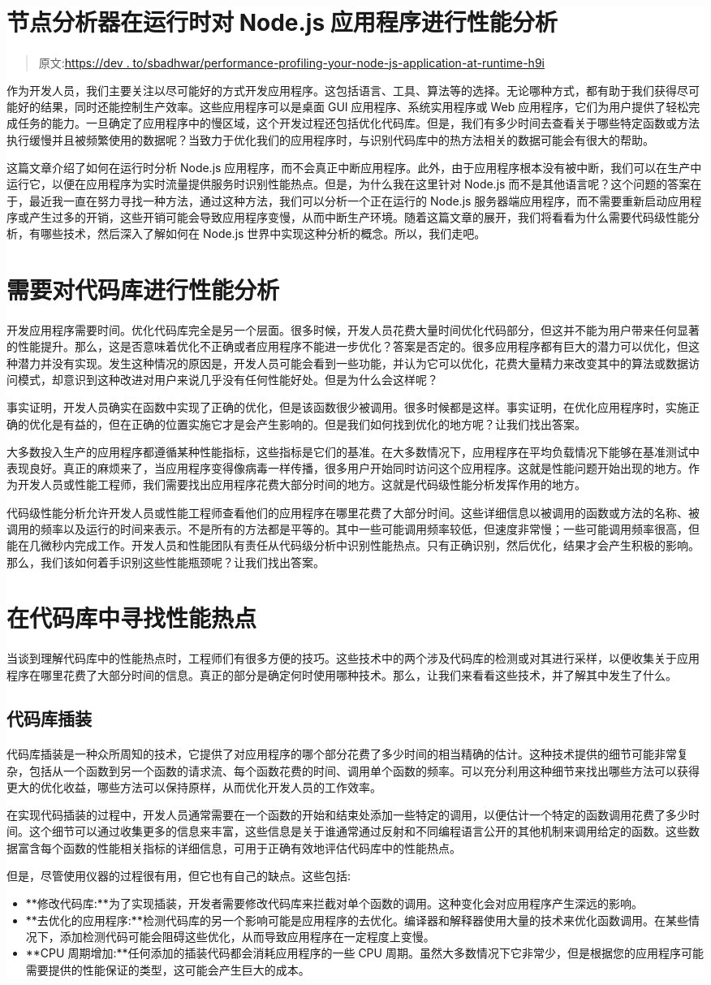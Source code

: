 # 节点分析器在运行时对 Node.js 应用程序进行性能分析

> 原文:[https://dev . to/sbadhwar/performance-profiling-your-node-js-application-at-runtime-h9i](https://dev.to/sbadhwar/performance-profiling-your-node-js-application-at-runtime-h9i)

作为开发人员，我们主要关注以尽可能好的方式开发应用程序。这包括语言、工具、算法等的选择。无论哪种方式，都有助于我们获得尽可能好的结果，同时还能控制生产效率。这些应用程序可以是桌面 GUI 应用程序、系统实用程序或 Web 应用程序，它们为用户提供了轻松完成任务的能力。一旦确定了应用程序中的慢区域，这个开发过程还包括优化代码库。但是，我们有多少时间去查看关于哪些特定函数或方法执行缓慢并且被频繁使用的数据呢？当致力于优化我们的应用程序时，与识别代码库中的热方法相关的数据可能会有很大的帮助。

这篇文章介绍了如何在运行时分析 Node.js 应用程序，而不会真正中断应用程序。此外，由于应用程序根本没有被中断，我们可以在生产中运行它，以便在应用程序为实时流量提供服务时识别性能热点。但是，为什么我在这里针对 Node.js 而不是其他语言呢？这个问题的答案在于，最近我一直在努力寻找一种方法，通过这种方法，我们可以分析一个正在运行的 Node.js 服务器端应用程序，而不需要重新启动应用程序或产生过多的开销，这些开销可能会导致应用程序变慢，从而中断生产环境。随着这篇文章的展开，我们将看看为什么需要代码级性能分析，有哪些技术，然后深入了解如何在 Node.js 世界中实现这种分析的概念。所以，我们走吧。

# [](#the-need%C2%A0for-performance-profiling-the-codebase)需要对代码库进行性能分析

开发应用程序需要时间。优化代码库完全是另一个层面。很多时候，开发人员花费大量时间优化代码部分，但这并不能为用户带来任何显著的性能提升。那么，这是否意味着优化不正确或者应用程序不能进一步优化？答案是否定的。很多应用程序都有巨大的潜力可以优化，但这种潜力并没有实现。发生这种情况的原因是，开发人员可能会看到一些功能，并认为它可以优化，花费大量精力来改变其中的算法或数据访问模式，却意识到这种改进对用户来说几乎没有任何性能好处。但是为什么会这样呢？

事实证明，开发人员确实在函数中实现了正确的优化，但是该函数很少被调用。很多时候都是这样。事实证明，在优化应用程序时，实施正确的优化是有益的，但在正确的位置实施它才是会产生影响的。但是我们如何找到优化的地方呢？让我们找出答案。

大多数投入生产的应用程序都遵循某种性能指标，这些指标是它们的基准。在大多数情况下，应用程序在平均负载情况下能够在基准测试中表现良好。真正的麻烦来了，当应用程序变得像病毒一样传播，很多用户开始同时访问这个应用程序。这就是性能问题开始出现的地方。作为开发人员或性能工程师，我们需要找出应用程序花费大部分时间的地方。这就是代码级性能分析发挥作用的地方。

代码级性能分析允许开发人员或性能工程师查看他们的应用程序在哪里花费了大部分时间。这些详细信息以被调用的函数或方法的名称、被调用的频率以及运行的时间来表示。不是所有的方法都是平等的。其中一些可能调用频率较低，但速度非常慢；一些可能调用频率很高，但能在几微秒内完成工作。开发人员和性能团队有责任从代码级分析中识别性能热点。只有正确识别，然后优化，结果才会产生积极的影响。那么，我们该如何着手识别这些性能瓶颈呢？让我们找出答案。

# [](#finding-performance-hotspots-in-the-codebase)在代码库中寻找性能热点

当谈到理解代码库中的性能热点时，工程师们有很多方便的技巧。这些技术中的两个涉及代码库的检测或对其进行采样，以便收集关于应用程序在哪里花费了大部分时间的信息。真正的部分是确定何时使用哪种技术。那么，让我们来看看这些技术，并了解其中发生了什么。

## [](#codebase-instrumentation)代码库插装

代码库插装是一种众所周知的技术，它提供了对应用程序的哪个部分花费了多少时间的相当精确的估计。这种技术提供的细节可能非常复杂，包括从一个函数到另一个函数的请求流、每个函数花费的时间、调用单个函数的频率。可以充分利用这种细节来找出哪些方法可以获得更大的优化收益，哪些方法可以保持原样，从而优化开发人员的工作效率。

在实现代码插装的过程中，开发人员通常需要在一个函数的开始和结束处添加一些特定的调用，以便估计一个特定的函数调用花费了多少时间。这个细节可以通过收集更多的信息来丰富，这些信息是关于谁通常通过反射和不同编程语言公开的其他机制来调用给定的函数。这些数据富含每个函数的性能相关指标的详细信息，可用于正确有效地评估代码库中的性能热点。

但是，尽管使用仪器的过程很有用，但它也有自己的缺点。这些包括:

*   **修改代码库:**为了实现插装，开发者需要修改代码库来拦截对单个函数的调用。这种变化会对应用程序产生深远的影响。
*   **去优化的应用程序:**检测代码库的另一个影响可能是应用程序的去优化。编译器和解释器使用大量的技术来优化函数调用。在某些情况下，添加检测代码可能会阻碍这些优化，从而导致应用程序在一定程度上变慢。
*   **CPU 周期增加:**任何添加的插装代码都会消耗应用程序的一些 CPU 周期。虽然大多数情况下它非常少，但是根据您的应用程序可能需要提供的性能保证的类型，这可能会产生巨大的成本。
